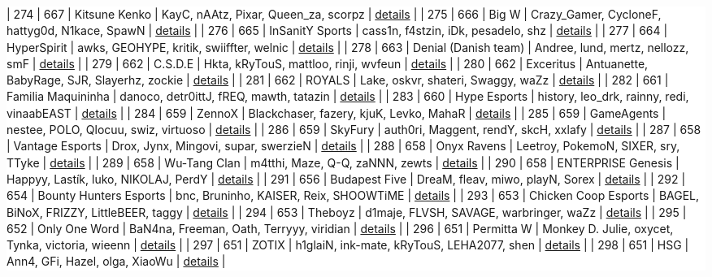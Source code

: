 | 274      |    667 | Kitsune Kenko                             | KayC, nAAtz, Pixar, Queen_za, scorpz                        | [details](details/0274--kitsune_kenko--kayc-naatz-pixar-queen_za-scorpz.md)                                  |
| 275      |    666 | Big W                                     | Crazy_Gamer, CycloneF, hattyg0d, N1kace, SpawN              | [details](details/0275--big_w--crazy_gamer-cyclonef-hattyg0d-n1kace-spawn.md)                                |
| 276      |    665 | InSanitY Sports                           | cass1n, f4stzin, iDk, pesadelo, shz                         | [details](details/0276--insanity_sports--cass1n-f4stzin-idk-pesadelo-shz.md)                                 |
| 277      |    664 | HyperSpirit                               | awks, GEOHYPE, kritik, swiiffter, welnic                    | [details](details/0277--hyperspirit--awks-geohype-kritik-swiiffter-welnic.md)                                |
| 278      |    663 | Denial (Danish team)                      | Andree, lund, mertz, nellozz, smF                           | [details](details/0278--denial__danish_team_--andree-lund-mertz-nellozz-smf.md)                              |
| 279      |    662 | C.S.D.E                                   | Hkta, kRyTouS, mattloo, rinji, wvfeun                       | [details](details/0279--c_s_d_e--hkta-krytous-mattloo-rinji-wvfeun.md)                                       |
| 280      |    662 | Exceritus                                 | Antuanette, BabyRage, SJR, Slayerhz, zockie                 | [details](details/0280--exceritus--antuanette-babyrage-sjr-slayerhz-zockie.md)                               |
| 281      |    662 | ROYALS                                    | Lake, oskvr, shateri, Swaggy, waZz                          | [details](details/0281--royals--lake-oskvr-shateri-swaggy-wazz.md)                                           |
| 282      |    661 | Familia Maquininha                        | danoco, detr0ittJ, fREQ, mawth, tatazin                     | [details](details/0282--familia_maquininha--danoco-detr0ittj-freq-mawth-tatazin.md)                          |
| 283      |    660 | Hype Esports                              | history, leo_drk, rainny, redi, vinaabEAST                  | [details](details/0283--hype_esports--history-leo_drk-rainny-redi-vinaabeast.md)                             |
| 284      |    659 | ZennoX                                    | Blackchaser, fazery, kjuK, Levko, MahaR                     | [details](details/0284--zennox--blackchaser-fazery-kjuk-levko-mahar.md)                                      |
| 285      |    659 | GameAgents                                | nestee, POLO, Qlocuu, swiz, virtuoso                        | [details](details/0285--gameagents--nestee-polo-qlocuu-swiz-virtuoso.md)                                     |
| 286      |    659 | SkyFury                                   | auth0ri, Maggent, rendY, skcH, xxlafy                       | [details](details/0286--skyfury--auth0ri-maggent-rendy-skch-xxlafy.md)                                       |
| 287      |    658 | Vantage Esports                           | Drox, Jynx, Mingovi, supar, swerzieN                        | [details](details/0287--vantage_esports--drox-jynx-mingovi-supar-swerzien.md)                                |
| 288      |    658 | Onyx Ravens                               | Leetroy, PokemoN, SIXER, sry, TTyke                         | [details](details/0288--onyx_ravens--leetroy-pokemon-sixer-sry-ttyke.md)                                     |
| 289      |    658 | Wu-Tang Clan                              | m4tthi, Maze, Q-Q, zaNNN, zewts                             | [details](details/0289--wu-tang_clan--m4tthi-maze-q-q-zannn-zewts.md)                                        |
| 290      |    658 | ENTERPRISE Genesis                        | Happyy, Lastík, luko, NIKOLAJ, PerdY                        | [details](details/0290--enterprise_genesis--happyy-last_k-luko-nikolaj-perdy.md)                             |
| 291      |    656 | Budapest Five                             | DreaM, fleav, miwo, playN, Sorex                            | [details](details/0291--budapest_five--dream-fleav-miwo-playn-sorex.md)                                      |
| 292      |    654 | Bounty Hunters Esports                    | bnc, Bruninho, KAISER, Reix, SHOOWTiME                      | [details](details/0292--bounty_hunters_esports--bnc-bruninho-kaiser-reix-shoowtime.md)                       |
| 293      |    653 | Chicken Coop Esports                      | BAGEL, BiNoX, FRIZZY, LittleBEER, taggy                     | [details](details/0293--chicken_coop_esports--bagel-binox-frizzy-littlebeer-taggy.md)                        |
| 294      |    653 | Theboyz                                   | d1maje, FLVSH, SAVAGE, warbringer, waZz                     | [details](details/0294--theboyz--d1maje-flvsh-savage-warbringer-wazz.md)                                     |
| 295      |    652 | Only One Word                             | BaN4na, Freeman, Oath, Terryyy, viridian                    | [details](details/0295--only_one_word--ban4na-freeman-oath-terryyy-viridian.md)                              |
| 296      |    651 | Permitta W                                | Monkey D. Julie, oxycet, Tynka, victoria, wieenn            | [details](details/0296--permitta_w--monkey_d__julie-oxycet-tynka-victoria-wieenn.md)                         |
| 297      |    651 | ZOTIX                                     | h1glaiN, ink-mate, kRyTouS, LEHA2077, shen                  | [details](details/0297--zotix--h1glain-ink-mate-krytous-leha2077-shen.md)                                    |
| 298      |    651 | HSG                                       | Ann4, GFi, Hazel, olga, XiaoWu                              | [details](details/0298--hsg--ann4-gfi-hazel-olga-xiaowu.md)                                                  |